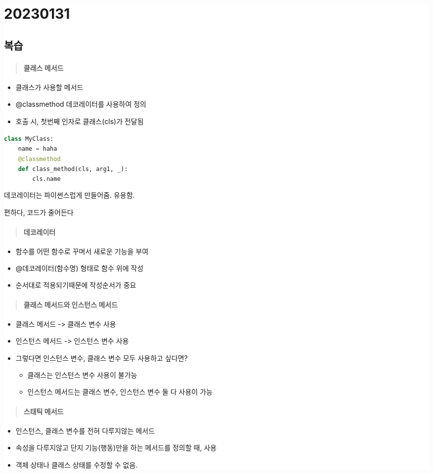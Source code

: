 # 20230131

## 복습

> #### 클래스 메서드

- 클래스가 사용할 메서드

- @classmethod 데코레이터를 사용하여 정의

- 호출 시, 첫번째 인자로 클래스(cls)가 전달됨

```python
class MyClass:
    name = haha
    @classmethod
    def class_method(cls, arg1, _):
        cls.name
```

데코레이터는 파이썬스럽게 만들어줌. 유용함.

편하다, 코드가 줄어든다

> #### 데코레이터

- 함수를 어떤 함수로 꾸며서 새로운 기능을 부여

- @데코레이터(함수명) 형태로 함수 위에 작성

- 순서대로 적용되기때문에 작성순서가 중요

> #### 클래스 메서드와 인스턴스 메서드

- 클래스 메서드 -> 클래스 변수 사용

- 인스턴스 메서드 -> 인스턴스 변수 사용

- 그렇다면 인스턴스 변수, 클래스 변수 모두 사용하고 싶다면?
  
  - 클래스는 인스턴스 변수 사용이 불가능
  
  - 인스턴스 메서드는 클래스 변수, 인스턴스 변수 둘 다 사용이 가능

> #### 스태틱 메서드

- 인스턴스, 클래스 변수를 전혀 다루지않는 메서드

- 속성을 다루지않고 단지 기능(행동)만을 하는 메서드를 정의할 때, 사용

- 객체 상태나 클래스 상태를 수정할 수 없음.
